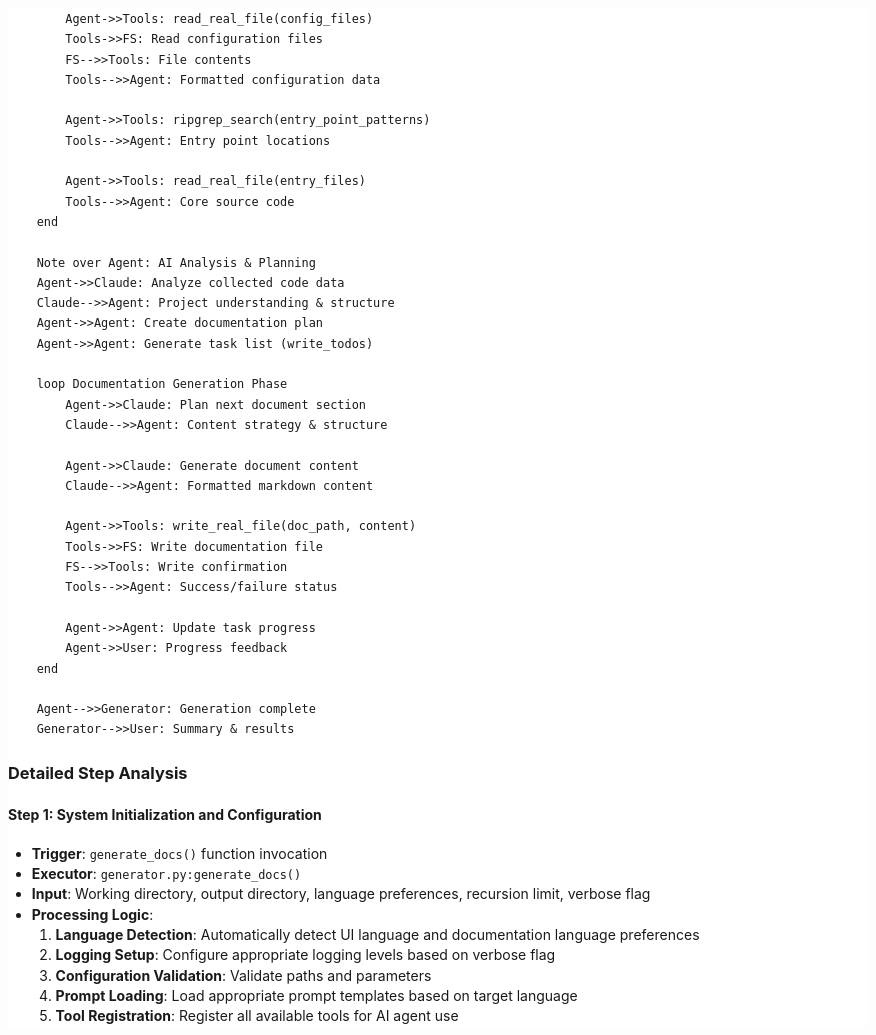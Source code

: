 ```mermaid
        Agent->>Tools: read_real_file(config_files)
        Tools->>FS: Read configuration files
        FS-->>Tools: File contents
        Tools-->>Agent: Formatted configuration data
        
        Agent->>Tools: ripgrep_search(entry_point_patterns)
        Tools-->>Agent: Entry point locations
        
        Agent->>Tools: read_real_file(entry_files)
        Tools-->>Agent: Core source code
    end
    
    Note over Agent: AI Analysis & Planning
    Agent->>Claude: Analyze collected code data
    Claude-->>Agent: Project understanding & structure
    Agent->>Agent: Create documentation plan
    Agent->>Agent: Generate task list (write_todos)
    
    loop Documentation Generation Phase
        Agent->>Claude: Plan next document section
        Claude-->>Agent: Content strategy & structure
        
        Agent->>Claude: Generate document content
        Claude-->>Agent: Formatted markdown content
        
        Agent->>Tools: write_real_file(doc_path, content)
        Tools->>FS: Write documentation file
        FS-->>Tools: Write confirmation
        Tools-->>Agent: Success/failure status
        
        Agent->>Agent: Update task progress
        Agent->>User: Progress feedback
    end
    
    Agent-->>Generator: Generation complete
    Generator-->>User: Summary & results
```

### Detailed Step Analysis

#### Step 1: System Initialization and Configuration
- **Trigger**: `generate_docs()` function invocation
- **Executor**: `generator.py:generate_docs()`
- **Input**: Working directory, output directory, language preferences, recursion limit, verbose flag
- **Processing Logic**:
  1. **Language Detection**: Automatically detect UI language and documentation language preferences
  2. **Logging Setup**: Configure appropriate logging levels based on verbose flag
  3. **Configuration Validation**: Validate paths and parameters
  4. **Prompt Loading**: Load appropriate prompt templates based on target language
  5. **Tool Registration**: Register all available tools for AI agent use
